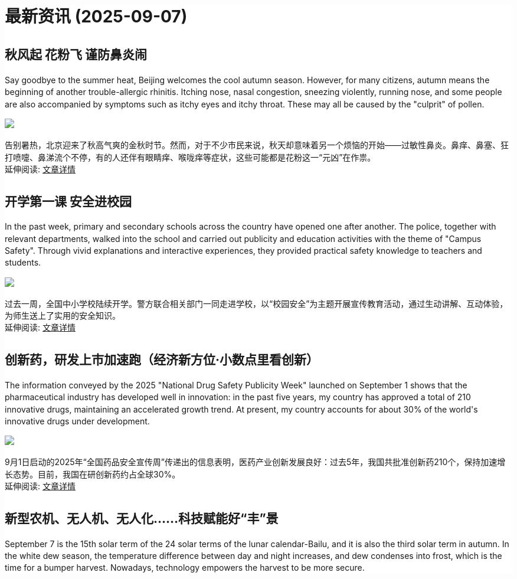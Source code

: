 # 最新资讯 (2025-09-07) 
## 秋风起 花粉飞 谨防鼻炎闹   
Say goodbye to the summer heat, Beijing welcomes the cool autumn season. However, for many citizens, autumn means the beginning of another trouble-allergic rhinitis. Itching nose, nasal congestion, sneezing violently, running nose, and some people are also accompanied by symptoms such as itchy eyes and itchy throat. These may all be caused by the "culprit" of pollen.   

<img src="https://p1.img.cctvpic.com/photoworkspace/2025/09/08/2025090807031740576.png" />   

告别暑热，北京迎来了秋高气爽的金秋时节。然而，对于不少市民来说，秋天却意味着另一个烦恼的开始——过敏性鼻炎。鼻痒、鼻塞、狂打喷嚏、鼻涕流个不停，有的人还伴有眼睛痒、喉咙痒等症状，这些可能都是花粉这一“元凶”在作祟。   
延伸阅读: [文章详情](https://news.cctv.com/2025/09/08/ARTIm1Z6NKregrprMH3UcUqR250908.shtml)   

<qrcode title="秋风起 花粉飞 谨防鼻炎闹" image="https://p1.img.cctvpic.com/photoworkspace/2025/09/08/2025090807031740576.png" />   

## 开学第一课 安全进校园   
In the past week, primary and secondary schools across the country have opened one after another. The police, together with relevant departments, walked into the school and carried out publicity and education activities with the theme of "Campus Safety". Through vivid explanations and interactive experiences, they provided practical safety knowledge to teachers and students.   

<img src="https://p3.img.cctvpic.com/photoworkspace/2025/09/08/2025090806421737605.png" />   

过去一周，全国中小学校陆续开学。警方联合相关部门一同走进学校，以“校园安全”为主题开展宣传教育活动，通过生动讲解、互动体验，为师生送上了实用的安全知识。   
延伸阅读: [文章详情](https://news.cctv.com/2025/09/08/ARTIF1tOYuBBmJ7o5RViiMW8250908.shtml)   

<qrcode title="开学第一课 安全进校园" image="https://p3.img.cctvpic.com/photoworkspace/2025/09/08/2025090806421737605.png" />   

## 创新药，研发上市加速跑（经济新方位·小数点里看创新）   
The information conveyed by the 2025 "National Drug Safety Publicity Week" launched on September 1 shows that the pharmaceutical industry has developed well in innovation: in the past five years, my country has approved a total of 210 innovative drugs, maintaining an accelerated growth trend. At present, my country accounts for about 30% of the world's innovative drugs under development.   

<img src="https://p4.img.cctvpic.com/photoworkspace/2025/09/08/2025090806274380223.jpg" />   

9月1日启动的2025年“全国药品安全宣传周”传递出的信息表明，医药产业创新发展良好：过去5年，我国共批准创新药210个，保持加速增长态势。目前，我国在研创新药约占全球30%。   
延伸阅读: [文章详情](https://news.cctv.com/2025/09/08/ARTIcjPEQQmGWF7G3WsgWPV6250908.shtml)   

<qrcode title="创新药，研发上市加速跑（经济新方位·小数点里看创新）" image="https://p4.img.cctvpic.com/photoworkspace/2025/09/08/2025090806274380223.jpg" />   

## 新型农机、无人机、无人化……科技赋能好“丰”景   
September 7 is the 15th solar term of the 24 solar terms of the lunar calendar-Bailu, and it is also the third solar term in autumn. In the white dew season, the temperature difference between day and night increases, and dew condenses into frost, which is the time for a bumper harvest. Nowadays, technology empowers the harvest to be more secure.   
